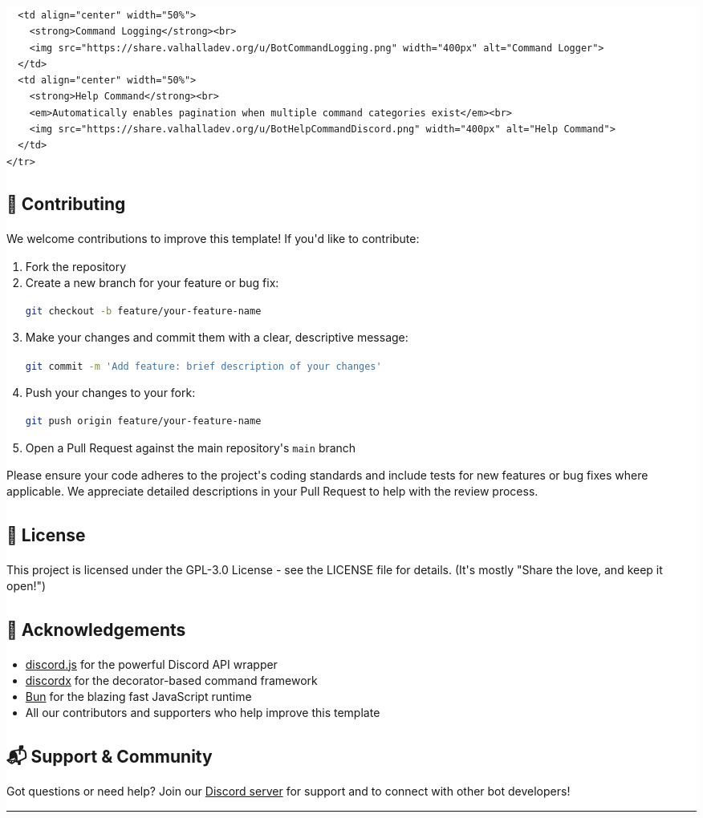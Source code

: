       <td align="center" width="50%">
        <strong>Command Logging</strong><br>
        <img src="https://share.valhalladev.org/u/BotCommandLogging.png" width="400px" alt="Command Logger">
      </td>
      <td align="center" width="50%">
        <strong>Help Command</strong><br>
        <em>Automatically enables pagination when multiple command categories exist</em><br>
        <img src="https://share.valhalladev.org/u/BotHelpCommandDiscord.png" width="400px" alt="Help Command">
      </td>
    </tr>
  </table>
</div>

## 🤝 Contributing

We welcome contributions to improve this template! If you'd like to contribute:

1. Fork the repository
2. Create a new branch for your feature or bug fix:
   ```bash
   git checkout -b feature/your-feature-name
   ```
3. Make your changes and commit them with a clear, descriptive message:
   ```bash
   git commit -m 'Add feature: brief description of your changes'
   ```
4. Push your changes to your fork:
   ```bash
   git push origin feature/your-feature-name
   ```
5. Open a Pull Request against the main repository's `main` branch

Please ensure your code adheres to the project's coding standards and include tests for new features or bug fixes where applicable. We appreciate detailed descriptions in your Pull Request to help with the review process.

## 📜 License

This project is licensed under the GPL-3.0 License - see the LICENSE file for details. (It's mostly "Share the love, and keep it open!")

## 🙏 Acknowledgements

- [discord.js](https://discord.js.org/) for the powerful Discord API wrapper
- [discordx](https://discord-x.js.org/) for the decorator-based command framework
- [Bun](https://bun.sh/) for the blazing fast JavaScript runtime
- All our contributors and supporters who help improve this template

## 📬 Support & Community

Got questions or need help? Join our [Discord server](https://discord.gg/Q3ZhdRJ) for support and to connect with other bot developers!

---